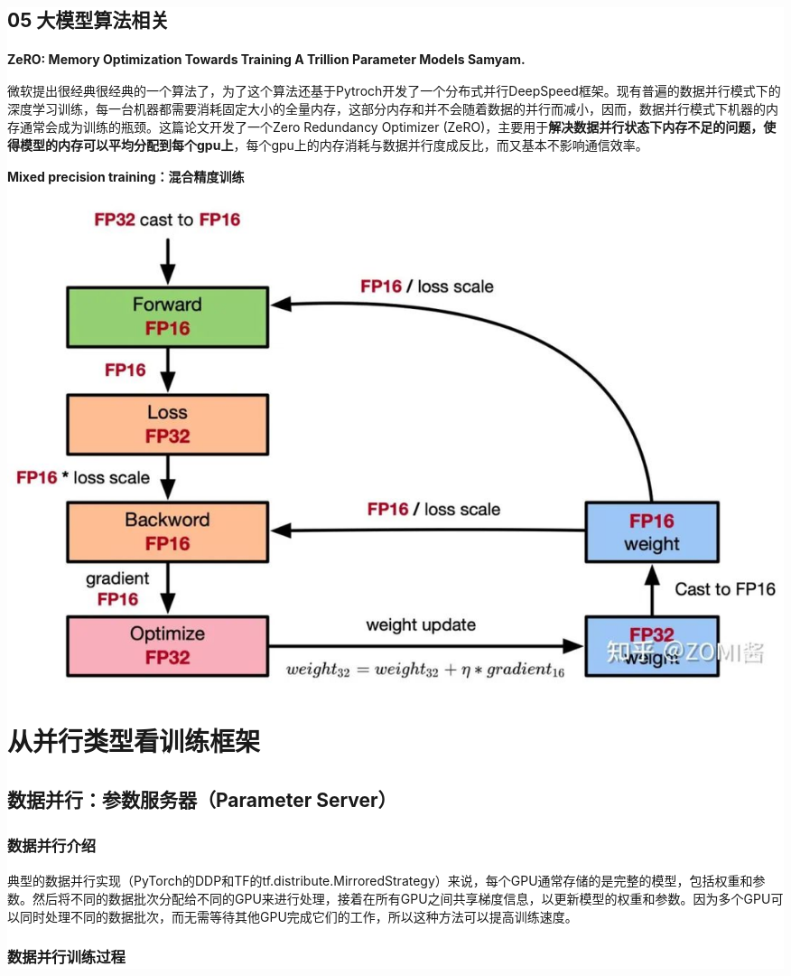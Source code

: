 
## 05 大模型算法相关

**ZeRO: Memory Optimization Towards Training A Trillion Parameter Models Samyam.**

微软提出很经典很经典的一个算法了，为了这个算法还基于Pytroch开发了一个分布式并行DeepSpeed框架。现有普遍的数据并行模式下的深度学习训练，每一台机器都需要消耗固定大小的全量内存，这部分内存和并不会随着数据的并行而减小，因而，数据并行模式下机器的内存通常会成为训练的瓶颈。这篇论文开发了一个Zero Redundancy Optimizer (ZeRO)，主要用于**解决数据并行状态下内存不足的问题，使得模型的内存可以平均分配到每个gpu上**，每个gpu上的内存消耗与数据并行度成反比，而又基本不影响通信效率。

**Mixed precision training：混合精度训练**

![image.png](%E8%AE%AD%E7%BB%83%E3%80%81%E6%8E%A8%E7%90%86%E6%A1%86%E6%9E%B6%201bae64a566218091a4e1fb62028173f8/image%201.png)

# 从并行类型看训练框架

## 数据并行：参数服务器（Parameter Server）

### 数据并行介绍

典型的数据并行实现（PyTorch的DDP和TF的tf.distribute.MirroredStrategy）来说，每个GPU通常存储的是完整的模型，包括权重和参数。然后将不同的数据批次分配给不同的GPU来进行处理，接着在所有GPU之间共享梯度信息，以更新模型的权重和参数。因为多个GPU可以同时处理不同的数据批次，而无需等待其他GPU完成它们的工作，所以这种方法可以提高训练速度。

### 数据并行训练过程
